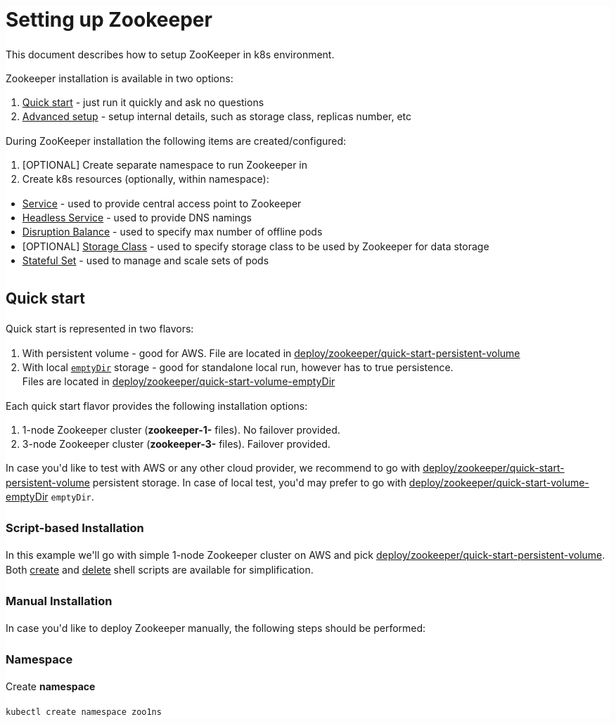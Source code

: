 # Setting up Zookeeper

This document describes how to setup ZooKeeper in k8s environment.

Zookeeper installation is available in two options:
1. [Quick start](#quick-start) - just run it quickly and ask no questions
1. [Advanced setup](#advanced-setup) - setup internal details, such as storage class, replicas number, etc 

During ZooKeeper installation the following items are created/configured:
1. [OPTIONAL] Create separate namespace to run Zookeeper in 
1. Create k8s resources (optionally, within namespace):
  * [Service][k8sdoc_service_main] - used to provide central access point to Zookeeper
  * [Headless Service][k8sdoc_service_headless] - used to provide DNS namings
  * [Disruption Balance][k8sdoc_disruption_balance] - used to specify max number of offline pods
  * [OPTIONAL] [Storage Class][k8sdoc_storage_class] - used to specify storage class to be used by Zookeeper for data storage
  * [Stateful Set][k8sdoc_statefulset] - used to manage and scale sets of pods

## Quick start
Quick start is represented in two flavors:
1. With persistent volume - good for AWS. File are located in [deploy/zookeeper/quick-start-persistent-volume][quickstart_persistent] 
1. With local [`emptyDir`][k8sdoc_emptydir] storage - good for standalone local run, however has to true persistence. \
Files are located in [deploy/zookeeper/quick-start-volume-emptyDir][quickstart_emptydir] 

Each quick start flavor provides the following installation options:
1. 1-node Zookeeper cluster (**zookeeper-1-** files). No failover provided.
1. 3-node Zookeeper cluster (**zookeeper-3-** files). Failover provided.

In case you'd like to test with AWS or any other cloud provider, we recommend to go with [deploy/zookeeper/quick-start-persistent-volume][quickstart_persistent] persistent storage.
In case of local test, you'd may prefer to go with [deploy/zookeeper/quick-start-volume-emptyDir][quickstart_emptydir] `emptyDir`.

### Script-based Installation 
In this example we'll go with simple 1-node Zookeeper cluster on AWS and pick [deploy/zookeeper/quick-start-persistent-volume][quickstart_persistent].
Both [create](../deploy/zookeeper/quick-start-persistent-volume/zookeeper-1-node-create.sh) and [delete](../deploy/zookeeper/quick-start-persistent-volume/zookeeper-1-node-delete.sh)
shell scripts are available for simplification.  

### Manual Installation
In case you'd like to deploy Zookeeper manually, the following steps should be performed:

### Namespace
Create **namespace**
```bash
kubectl create namespace zoo1ns
```
 

[k8sdoc_service_main]: https://kubernetes.io/docs/concepts/services-networking/service/
[k8sdoc_service_headless]: https://kubernetes.io/docs/concepts/services-networking/service/#headless-services
[k8sdoc_disruption_balance]: https://kubernetes.io/docs/concepts/workloads/pods/disruptions/
[k8sdoc_storage_class]: https://kubernetes.io/docs/concepts/storage/storage-classes/
[k8sdoc_statefulset]: https://kubernetes.io/docs/concepts/workloads/controllers/statefulset/
[k8sdoc_volume]: https://kubernetes.io/docs/concepts/storage/volumes
[k8sdoc_emptydir]: https://kubernetes.io/docs/concepts/storage/volumes/#emptydir
[k8sdoc_persistent_volume]: https://kubernetes.io/docs/concepts/storage/persistent-volumes/
[k8sdoc_persistent_volume_claim]: https://kubernetes.io/docs/concepts/storage/persistent-volumes/#persistentvolumeclaims
[k8sdocs_dynamic_provisioning]: https://kubernetes.io/docs/concepts/storage/dynamic-provisioning/
[quickstart_persistent]: ../deploy/zookeeper/quick-start-persistent-volume
[quickstart_emptydir]: ../deploy/zookeeper/quick-start-volume-emptyDir